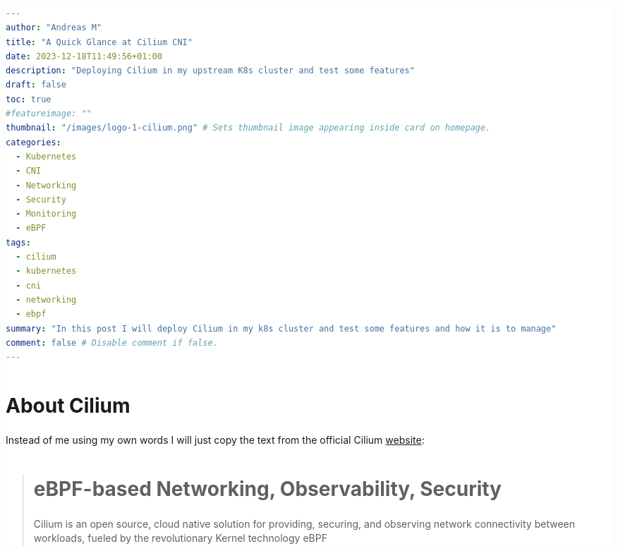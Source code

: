 ```yaml
---
author: "Andreas M"
title: "A Quick Glance at Cilium CNI"
date: 2023-12-18T11:49:56+01:00 
description: "Deploying Cilium in my upstream K8s cluster and test some features"
draft: false 
toc: true
#featureimage: ""
thumbnail: "/images/logo-1-cilium.png" # Sets thumbnail image appearing inside card on homepage.
categories:
  - Kubernetes
  - CNI
  - Networking
  - Security
  - Monitoring
  - eBPF
tags:
  - cilium
  - kubernetes
  - cni
  - networking
  - ebpf
summary: "In this post I will deploy Cilium in my k8s cluster and test some features and how it is to manage" 
comment: false # Disable comment if false.
---
```




# About Cilium

Instead of me using my own words I will just copy the text from the official Cilium [website](https://cilium.io/):

> # eBPF-based Networking, Observability, Security
>
> Cilium is an open source, cloud native solution for providing, securing, and observing network connectivity between workloads, fueled by the revolutionary Kernel technology eBPF  
>